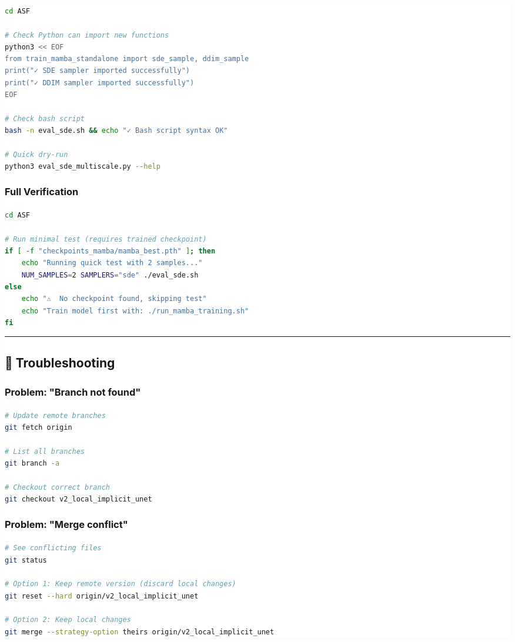 ```bash
cd ASF

# Check Python can import new functions
python3 << EOF
from train_mamba_standalone import sde_sample, ddim_sample
print("✓ SDE sampler imported successfully")
print("✓ DDIM sampler imported successfully")
EOF

# Check bash script
bash -n eval_sde.sh && echo "✓ Bash script syntax OK"

# Quick dry-run
python3 eval_sde_multiscale.py --help
```

### Full Verification

```bash
cd ASF

# Run minimal test (requires trained checkpoint)
if [ -f "checkpoints_mamba/mamba_best.pth" ]; then
    echo "Running quick test with 2 samples..."
    NUM_SAMPLES=2 SAMPLERS="sde" ./eval_sde.sh
else
    echo "⚠️  No checkpoint found, skipping test"
    echo "Train model first with: ./run_mamba_training.sh"
fi
```

---

## 🐛 Troubleshooting

### Problem: "Branch not found"

```bash
# Update remote branches
git fetch origin

# List all branches
git branch -a

# Checkout correct branch
git checkout v2_local_implicit_unet
```

### Problem: "Merge conflict"

```bash
# See conflicting files
git status

# Option 1: Keep remote version (discard local changes)
git reset --hard origin/v2_local_implicit_unet

# Option 2: Keep local changes
git merge --strategy-option theirs origin/v2_local_implicit_unet
```

